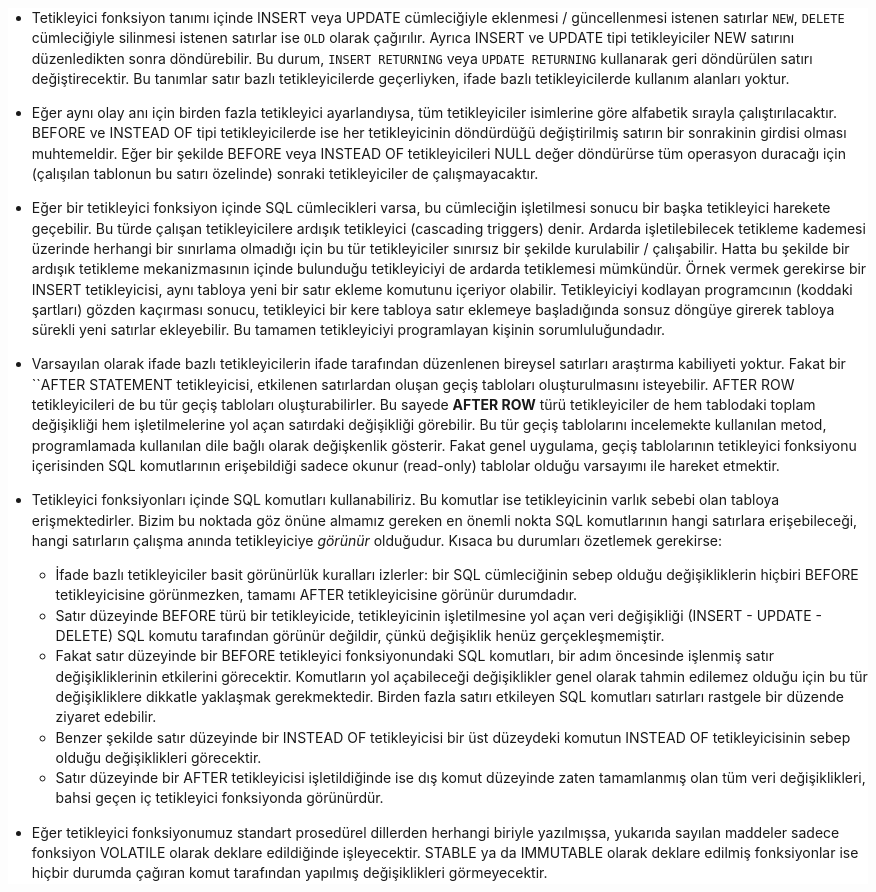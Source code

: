 - Tetikleyici fonksiyon tanımı içinde INSERT veya UPDATE cümleciğiyle eklenmesi / güncellenmesi istenen satırlar ``NEW``, ``DELETE`` cümleciğiyle silinmesi istenen satırlar ise ``OLD`` olarak çağırılır. Ayrıca INSERT ve UPDATE tipi tetikleyiciler NEW satırını düzenledikten sonra döndürebilir. Bu durum, ``INSERT RETURNING`` veya ``UPDATE RETURNING`` kullanarak geri döndürülen satırı değiştirecektir. Bu tanımlar satır bazlı tetikleyicilerde geçerliyken, ifade bazlı tetikleyicilerde kullanım alanları yoktur.

- Eğer aynı olay anı için birden fazla tetikleyici ayarlandıysa, tüm tetikleyiciler isimlerine göre alfabetik sırayla çalıştırılacaktır. BEFORE ve INSTEAD OF tipi tetikleyicilerde ise her tetikleyicinin döndürdüğü değiştirilmiş satırın bir sonrakinin girdisi olması muhtemeldir. Eğer bir şekilde BEFORE veya INSTEAD OF tetikleyicileri NULL değer döndürürse tüm operasyon duracağı için (çalışılan tablonun bu satırı özelinde) sonraki tetikleyiciler de çalışmayacaktır.

- Eğer bir tetikleyici fonksiyon içinde SQL cümlecikleri varsa, bu cümleciğin işletilmesi sonucu bir başka tetikleyici harekete geçebilir. Bu türde çalışan tetikleyicilere ardışık tetikleyici (cascading triggers) denir. Ardarda işletilebilecek tetikleme kademesi üzerinde herhangi bir sınırlama olmadığı için bu tür tetikleyiciler sınırsız bir şekilde kurulabilir / çalışabilir. Hatta bu şekilde bir ardışık tetikleme mekanizmasının içinde bulunduğu tetikleyiciyi de ardarda tetiklemesi mümkündür. Örnek vermek gerekirse bir INSERT tetikleyicisi, aynı tabloya yeni bir satır ekleme komutunu içeriyor olabilir. Tetikleyiciyi kodlayan programcının (koddaki şartları) gözden kaçırması sonucu, tetikleyici bir kere tabloya satır eklemeye başladığında sonsuz döngüye girerek tabloya sürekli yeni satırlar ekleyebilir. Bu tamamen tetikleyiciyi programlayan kişinin sorumluluğundadır.

- Varsayılan olarak ifade bazlı tetikleyicilerin ifade tarafından düzenlenen bireysel satırları araştırma kabiliyeti yoktur. Fakat bir ``AFTER STATEMENT tetikleyicisi, etkilenen satırlardan oluşan geçiş tabloları oluşturulmasını isteyebilir. AFTER ROW tetikleyicileri de bu tür geçiş tabloları oluşturabilirler. Bu sayede **AFTER ROW** türü tetikleyiciler de hem tablodaki toplam değişikliği hem işletilmelerine yol açan satırdaki değişikliği görebilir. Bu tür geçiş tablolarını incelemekte kullanılan metod, programlamada kullanılan dile bağlı olarak değişkenlik gösterir. Fakat genel uygulama, geçiş tablolarının tetikleyici fonksiyonu içerisinden SQL komutlarının erişebildiği sadece okunur (read-only) tablolar olduğu varsayımı ile hareket etmektir.  

- Tetikleyici fonksiyonları içinde SQL komutları kullanabiliriz. Bu komutlar ise tetikleyicinin varlık sebebi olan tabloya erişmektedirler. Bizim bu noktada göz önüne almamız gereken en önemli nokta SQL komutlarının hangi satırlara erişebileceği, hangi satırların çalışma anında tetikleyiciye *görünür* olduğudur. Kısaca bu durumları özetlemek gerekirse:

  - İfade bazlı tetikleyiciler basit görünürlük kuralları izlerler: bir SQL cümleciğinin sebep olduğu değişikliklerin hiçbiri BEFORE tetikleyicisine görünmezken, tamamı AFTER tetikleyicisine görünür durumdadır.
  - Satır düzeyinde BEFORE türü bir tetikleyicide, tetikleyicinin işletilmesine yol açan veri değişikliği (INSERT - UPDATE - DELETE) SQL komutu tarafından görünür değildir, çünkü değişiklik henüz gerçekleşmemiştir.
  - Fakat satır düzeyinde bir BEFORE tetikleyici fonksiyonundaki SQL komutları, bir adım öncesinde işlenmiş satır değişikliklerinin etkilerini     görecektir. Komutların yol açabileceği değişiklikler genel olarak tahmin edilemez olduğu için bu tür değişikliklere dikkatle yaklaşmak gerekmektedir.   Birden fazla satırı etkileyen SQL komutları satırları rastgele bir düzende ziyaret edebilir.
  - Benzer şekilde satır düzeyinde bir INSTEAD OF tetikleyicisi bir üst düzeydeki komutun INSTEAD OF tetikleyicisinin sebep olduğu değişiklikleri      görecektir.
  - Satır düzeyinde bir AFTER tetikleyicisi işletildiğinde ise dış komut düzeyinde zaten tamamlanmış olan tüm veri değişiklikleri, bahsi geçen iç      tetikleyici fonksiyonda görünürdür.

- Eğer tetikleyici fonksiyonumuz standart prosedürel dillerden herhangi biriyle yazılmışsa, yukarıda sayılan maddeler sadece fonksiyon VOLATILE olarak deklare edildiğinde işleyecektir. STABLE ya da IMMUTABLE olarak deklare edilmiş fonksiyonlar ise hiçbir durumda çağıran komut tarafından yapılmış değişiklikleri görmeyecektir.
